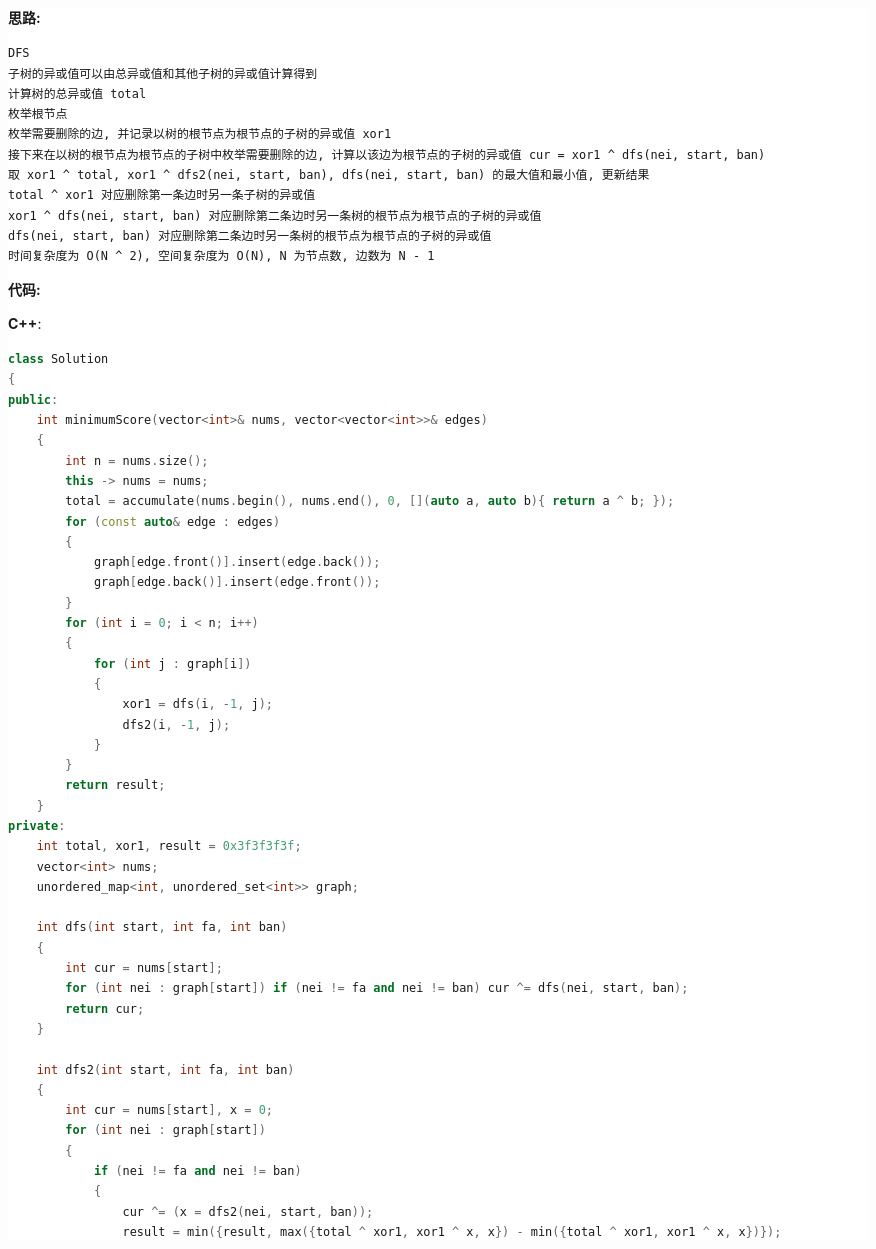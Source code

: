 __思路:__

```text
DFS
子树的异或值可以由总异或值和其他子树的异或值计算得到
计算树的总异或值 total
枚举根节点
枚举需要删除的边, 并记录以树的根节点为根节点的子树的异或值 xor1
接下来在以树的根节点为根节点的子树中枚举需要删除的边, 计算以该边为根节点的子树的异或值 cur = xor1 ^ dfs(nei, start, ban)
取 xor1 ^ total, xor1 ^ dfs2(nei, start, ban), dfs(nei, start, ban) 的最大值和最小值, 更新结果
total ^ xor1 对应删除第一条边时另一条子树的异或值
xor1 ^ dfs(nei, start, ban) 对应删除第二条边时另一条树的根节点为根节点的子树的异或值
dfs(nei, start, ban) 对应删除第二条边时另一条树的根节点为根节点的子树的异或值
时间复杂度为 O(N ^ 2), 空间复杂度为 O(N), N 为节点数, 边数为 N - 1
```

__代码:__

__C++__:

```C++
class Solution 
{
public:
    int minimumScore(vector<int>& nums, vector<vector<int>>& edges) 
    {
        int n = nums.size();
        this -> nums = nums;
        total = accumulate(nums.begin(), nums.end(), 0, [](auto a, auto b){ return a ^ b; });
        for (const auto& edge : edges) 
        {
            graph[edge.front()].insert(edge.back());
            graph[edge.back()].insert(edge.front());
        }
        for (int i = 0; i < n; i++) 
        {
            for (int j : graph[i])
            {
                xor1 = dfs(i, -1, j);
                dfs2(i, -1, j);
            }
        }
        return result;
    }
private:
    int total, xor1, result = 0x3f3f3f3f;
    vector<int> nums;
    unordered_map<int, unordered_set<int>> graph;

    int dfs(int start, int fa, int ban) 
    {
        int cur = nums[start];
        for (int nei : graph[start]) if (nei != fa and nei != ban) cur ^= dfs(nei, start, ban);
        return cur;
    }

    int dfs2(int start, int fa, int ban) 
    {
        int cur = nums[start], x = 0;
        for (int nei : graph[start]) 
        {
            if (nei != fa and nei != ban) 
            {
                cur ^= (x = dfs2(nei, start, ban));
                result = min({result, max({total ^ xor1, xor1 ^ x, x}) - min({total ^ xor1, xor1 ^ x, x})});
```